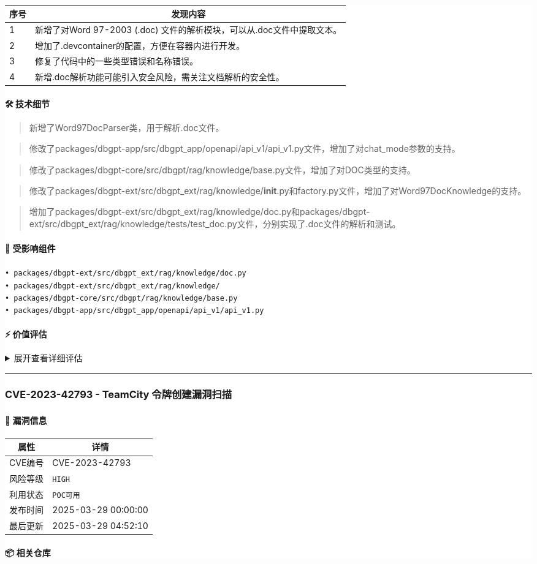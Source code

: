 | 序号 | 发现内容 |
|------|----------|
| 1 | 新增了对Word 97-2003 (.doc) 文件的解析模块，可以从.doc文件中提取文本。 |
| 2 | 增加了.devcontainer的配置，方便在容器内进行开发。 |
| 3 | 修复了代码中的一些类型错误和名称错误。 |
| 4 | 新增.doc解析功能可能引入安全风险，需关注文档解析的安全性。 |

#### 🛠️ 技术细节

> 新增了Word97DocParser类，用于解析.doc文件。

> 修改了packages/dbgpt-app/src/dbgpt_app/openapi/api_v1/api_v1.py文件，增加了对chat_mode参数的支持。

> 修改了packages/dbgpt-core/src/dbgpt/rag/knowledge/base.py文件，增加了对DOC类型的支持。

> 修改了packages/dbgpt-ext/src/dbgpt_ext/rag/knowledge/__init__.py和factory.py文件，增加了对Word97DocKnowledge的支持。

> 增加了packages/dbgpt-ext/src/dbgpt_ext/rag/knowledge/doc.py和packages/dbgpt-ext/src/dbgpt_ext/rag/knowledge/tests/test_doc.py文件，分别实现了.doc文件的解析和测试。


#### 🎯 受影响组件

```
• packages/dbgpt-ext/src/dbgpt_ext/rag/knowledge/doc.py
• packages/dbgpt-ext/src/dbgpt_ext/rag/knowledge/
• packages/dbgpt-core/src/dbgpt/rag/knowledge/base.py
• packages/dbgpt-app/src/dbgpt_app/openapi/api_v1/api_v1.py
```

#### ⚡ 价值评估

<details><summary>展开查看详细评估</summary></details>

---

### CVE-2023-42793 - TeamCity 令牌创建漏洞扫描

#### 📌 漏洞信息

| 属性 | 详情 |
|------|------|
| CVE编号 | CVE-2023-42793 |
| 风险等级 | `HIGH` |
| 利用状态 | `POC可用` |
| 发布时间 | 2025-03-29 00:00:00 |
| 最后更新 | 2025-03-29 04:52:10 |

#### 📦 相关仓库
